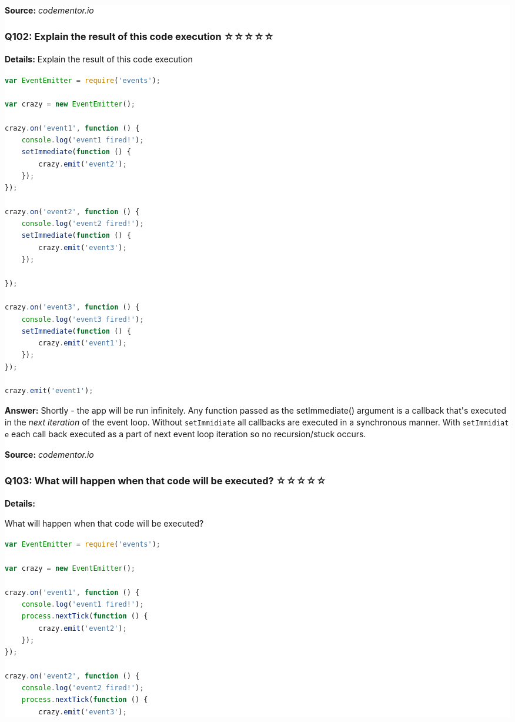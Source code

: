 **Source:** _codementor.io_
### Q102: Explain the result of this code execution ☆☆☆☆☆<a id="102"></a>

**Details:**
Explain the result of this code execution
```js
var EventEmitter = require('events');

var crazy = new EventEmitter();

crazy.on('event1', function () {
    console.log('event1 fired!');
    setImmediate(function () {
        crazy.emit('event2');
    });
});

crazy.on('event2', function () {
    console.log('event2 fired!');
    setImmediate(function () {
        crazy.emit('event3');
    });

});

crazy.on('event3', function () {
    console.log('event3 fired!');
    setImmediate(function () {
        crazy.emit('event1');
    });
});

crazy.emit('event1');
```

**Answer:**
Shortly - the app will be run infinitely. Any function passed as the setImmediate() argument is a callback that's executed in the _next iteration_ of the event loop. Without `setImmidiate` all callbacks are executed in a synchronous manner. With `setImmidiate` each call back executed as a part of next event loop iteration so no recursion/stuck occurs.

**Source:** _codementor.io_
### Q103: What will happen when that code will be executed? ☆☆☆☆☆<a id="103"></a>

**Details:**

What will happen when that code will be executed?
```js
var EventEmitter = require('events');

var crazy = new EventEmitter();

crazy.on('event1', function () {
    console.log('event1 fired!');
    process.nextTick(function () {
        crazy.emit('event2');
    });
});

crazy.on('event2', function () {
    console.log('event2 fired!');
    process.nextTick(function () {
        crazy.emit('event3');
```